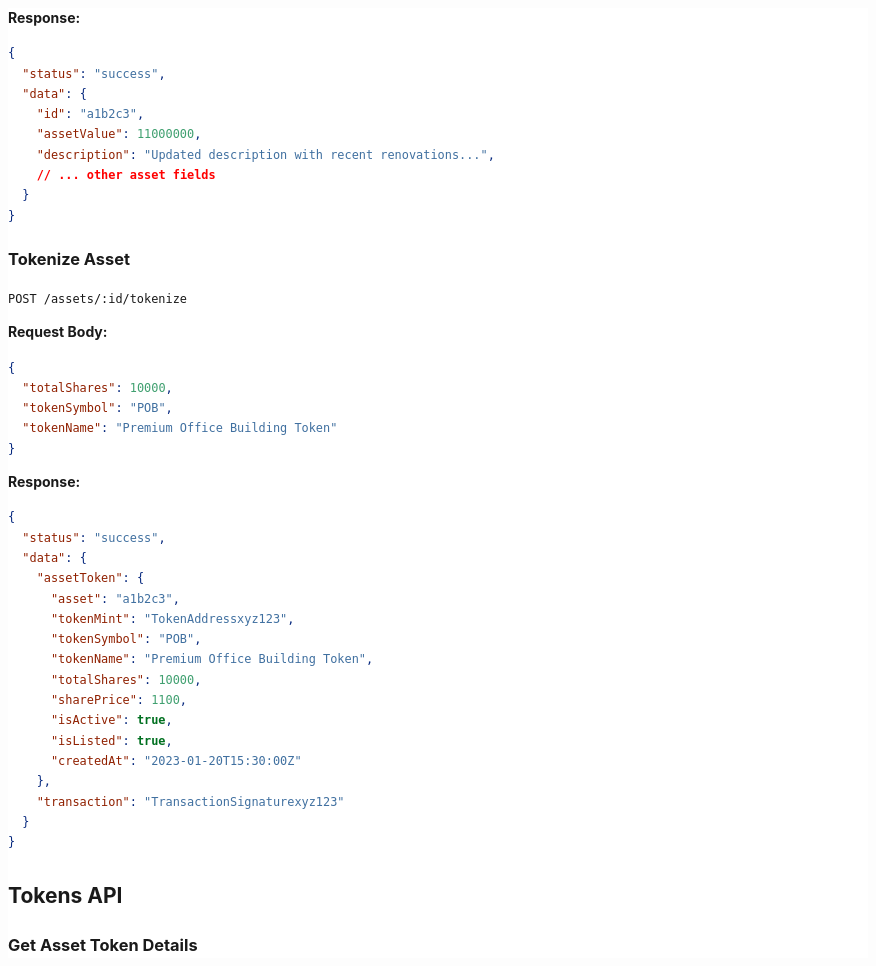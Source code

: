 **Response:**

```json
{
  "status": "success",
  "data": {
    "id": "a1b2c3",
    "assetValue": 11000000,
    "description": "Updated description with recent renovations...",
    // ... other asset fields
  }
}
```

### Tokenize Asset

```
POST /assets/:id/tokenize
```

**Request Body:**

```json
{
  "totalShares": 10000,
  "tokenSymbol": "POB",
  "tokenName": "Premium Office Building Token"
}
```

**Response:**

```json
{
  "status": "success",
  "data": {
    "assetToken": {
      "asset": "a1b2c3",
      "tokenMint": "TokenAddressxyz123",
      "tokenSymbol": "POB",
      "tokenName": "Premium Office Building Token",
      "totalShares": 10000,
      "sharePrice": 1100,
      "isActive": true,
      "isListed": true,
      "createdAt": "2023-01-20T15:30:00Z"
    },
    "transaction": "TransactionSignaturexyz123"
  }
}
```

## Tokens API

### Get Asset Token Details
